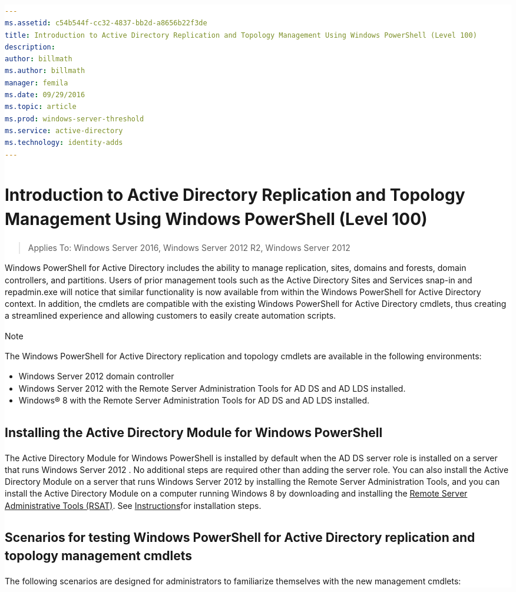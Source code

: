 ```yaml
---
ms.assetid: c54b544f-cc32-4837-bb2d-a8656b22f3de
title: Introduction to Active Directory Replication and Topology Management Using Windows PowerShell (Level 100)
description:
author: billmath
ms.author: billmath
manager: femila
ms.date: 09/29/2016
ms.topic: article
ms.prod: windows-server-threshold
ms.service: active-directory
ms.technology: identity-adds
---
```


# Introduction to Active Directory Replication and Topology Management Using Windows PowerShell (Level 100)

>Applies To: Windows Server 2016, Windows Server 2012 R2, Windows Server 2012

Windows PowerShell for Active Directory includes the ability to manage replication, sites, domains and forests, domain controllers, and partitions. Users of prior management tools such as the Active Directory Sites and Services snap-in and repadmin.exe will notice that similar functionality is now available from within the Windows PowerShell for Active Directory context. In addition, the cmdlets are compatible with the existing Windows PowerShell for Active Directory cmdlets, thus creating a streamlined experience and allowing customers to easily create automation scripts.

> [!NOTE]
> The Windows PowerShell for Active Directory replication and topology cmdlets are available in the following environments:
> 
> -    Windows Server 2012  domain controller
> -    Windows Server 2012  with the Remote Server Administration Tools for AD DS and AD LDS installed.
> -   Windows&reg; 8 with the Remote Server Administration Tools for AD DS and AD LDS installed.

## Installing the Active Directory Module for Windows PowerShell
The Active Directory Module for Windows PowerShell is installed by default when the AD DS server role is installed on a server that runs  Windows Server 2012 . No additional steps are required other than adding the server role. You can also install the Active Directory Module on a server that runs  Windows Server 2012  by installing the Remote Server Administration Tools, and you can install the Active Directory Module on a computer running Windows 8 by downloading and installing the [Remote Server Administrative Tools (RSAT)](http://www.microsoft.com/download/details.aspx?id=28972). See [Instructions](http://www.microsoft.com/download/details.aspx?id=28972)for installation steps.

## Scenarios for testing Windows PowerShell for Active Directory replication and topology management cmdlets
The following scenarios are designed for administrators to familiarize themselves with the new management cmdlets:
